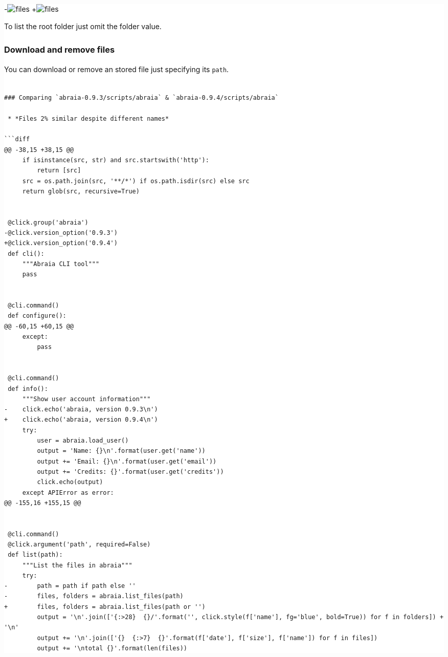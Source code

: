 -![files](https://store.abraia.me/multiple/notebooks/files.png)
+![files](https://github.com/abraia/abraia-multiple/raw/master/images/files.png)
 
 To list the root folder just omit the folder value.
 
 ### Download and remove files
 
 You can download or remove an stored file just specifying its `path`.
```

### Comparing `abraia-0.9.3/scripts/abraia` & `abraia-0.9.4/scripts/abraia`

 * *Files 2% similar despite different names*

```diff
@@ -38,15 +38,15 @@
     if isinstance(src, str) and src.startswith('http'):
         return [src]
     src = os.path.join(src, '**/*') if os.path.isdir(src) else src
     return glob(src, recursive=True)
 
 
 @click.group('abraia')
-@click.version_option('0.9.3')
+@click.version_option('0.9.4')
 def cli():
     """Abraia CLI tool"""
     pass
 
 
 @cli.command()
 def configure():
@@ -60,15 +60,15 @@
     except:
         pass
 
 
 @cli.command()
 def info():
     """Show user account information"""
-    click.echo('abraia, version 0.9.3\n')
+    click.echo('abraia, version 0.9.4\n')
     try:
         user = abraia.load_user()
         output = 'Name: {}\n'.format(user.get('name'))
         output += 'Email: {}\n'.format(user.get('email'))
         output += 'Credits: {}'.format(user.get('credits'))
         click.echo(output)
     except APIError as error:
@@ -155,16 +155,15 @@
 
 
 @cli.command()
 @click.argument('path', required=False)
 def list(path):
     """List the files in abraia"""
     try:
-        path = path if path else ''
-        files, folders = abraia.list_files(path)
+        files, folders = abraia.list_files(path or '')
         output = '\n'.join(['{:>28}  {}/'.format('', click.style(f['name'], fg='blue', bold=True)) for f in folders]) + '\n'
         output += '\n'.join(['{}  {:>7}  {}'.format(f['date'], f['size'], f['name']) for f in files])
         output += '\ntotal {}'.format(len(files))
```